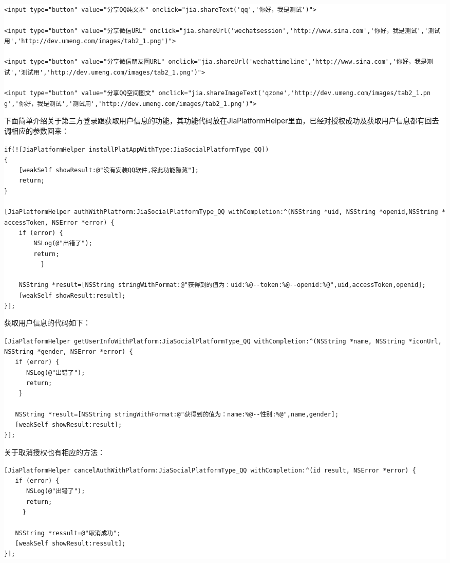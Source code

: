 ```obj-c
<input type="button" value="分享QQ纯文本" onclick="jia.shareText('qq','你好，我是测试')">
        
<input type="button" value="分享微信URL" onclick="jia.shareUrl('wechatsession','http://www.sina.com','你好，我是测试','测试用','http://dev.umeng.com/images/tab2_1.png')">
            
<input type="button" value="分享微信朋友圈URL" onclick="jia.shareUrl('wechattimeline','http://www.sina.com','你好，我是测试','测试用','http://dev.umeng.com/images/tab2_1.png')">
                        
<input type="button" value="分享QQ空间图文" onclick="jia.shareImageText('qzone','http://dev.umeng.com/images/tab2_1.png','你好，我是测试','测试用','http://dev.umeng.com/images/tab2_1.png')">
```

下面简单介绍关于第三方登录跟获取用户信息的功能，其功能代码放在JiaPlatformHelper里面，已经对授权成功及获取用户信息都有回去调相应的参数回来：

```obj-c
if(![JiaPlatformHelper installPlatAppWithType:JiaSocialPlatformType_QQ])
{
    [weakSelf showResult:@"没有安装QQ软件,将此功能隐藏"];
    return;
}
            
[JiaPlatformHelper authWithPlatform:JiaSocialPlatformType_QQ withCompletion:^(NSString *uid, NSString *openid,NSString *accessToken, NSError *error) {
    if (error) {
        NSLog(@"出错了");
        return;
          }
                
    NSString *result=[NSString stringWithFormat:@"获得到的值为：uid:%@--token:%@--openid:%@",uid,accessToken,openid];
    [weakSelf showResult:result];
}];
```

获取用户信息的代码如下：

```obj-c
[JiaPlatformHelper getUserInfoWithPlatform:JiaSocialPlatformType_QQ withCompletion:^(NSString *name, NSString *iconUrl, NSString *gender, NSError *error) {
   if (error) {
      NSLog(@"出错了");
      return;
    }
                
   NSString *result=[NSString stringWithFormat:@"获得到的值为：name:%@--性别:%@",name,gender];
   [weakSelf showResult:result];
}];
```

关于取消授权也有相应的方法：

```obj-c
[JiaPlatformHelper cancelAuthWithPlatform:JiaSocialPlatformType_QQ withCompletion:^(id result, NSError *error) {
   if (error) {
      NSLog(@"出错了");
      return;
     }
                
   NSString *ressult=@"取消成功";
   [weakSelf showResult:ressult];
}];
```
